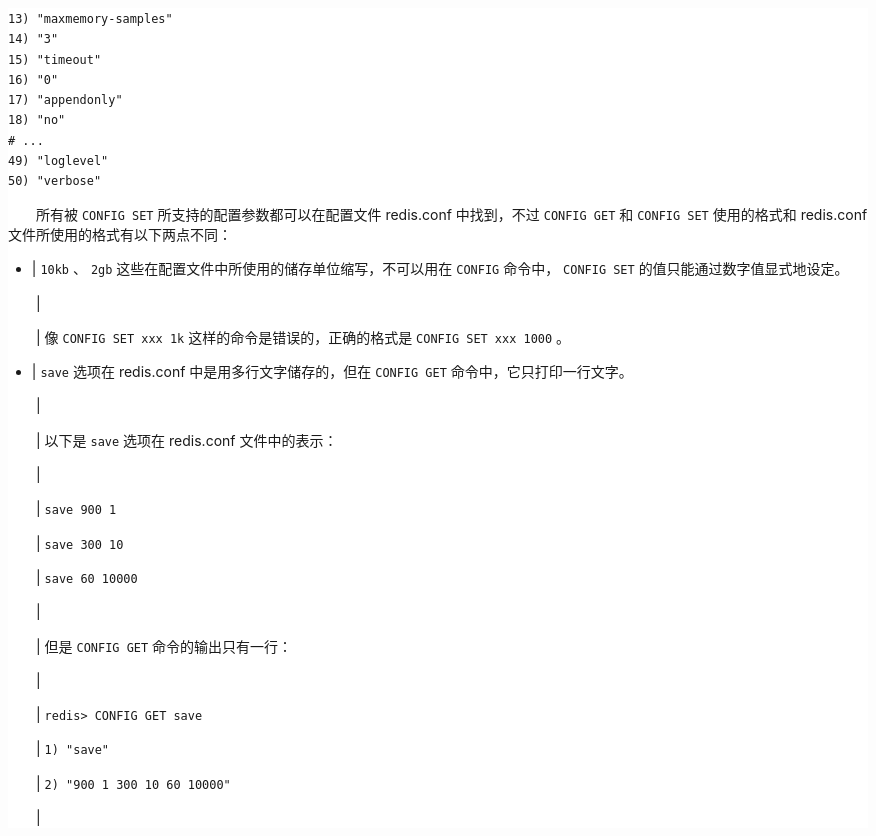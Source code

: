 ```
13) "maxmemory-samples"
14) "3"
15) "timeout"
16) "0"
17) "appendonly"
18) "no"
# ...
49) "loglevel"
50) "verbose"
```

　　所有被 `CONFIG SET` 所支持的配置参数都可以在配置文件 redis.conf 中找到，不过 `CONFIG GET` 和 `CONFIG SET` 使用的格式和 redis.conf 文件所使用的格式有以下两点不同：

- | `10kb` 、 `2gb` 这些在配置文件中所使用的储存单位缩写，不可以用在 `CONFIG` 命令中， `CONFIG SET` 的值只能通过数字值显式地设定。

　　|

　　| 像 `CONFIG SET xxx 1k` 这样的命令是错误的，正确的格式是 `CONFIG SET xxx 1000` 。

- | `save` 选项在 redis.conf 中是用多行文字储存的，但在 `CONFIG GET` 命令中，它只打印一行文字。

　　|

　　| 以下是 `save` 选项在 redis.conf 文件中的表示：

　　|

　　| `save 900 1`

　　| `save 300 10`

　　| `save 60 10000`

　　|

　　| 但是 `CONFIG GET` 命令的输出只有一行：

　　|

　　| `redis> CONFIG GET save`

　　| `1) "save"`

　　| `2) "900 1 300 10 60 10000"`

　　|
